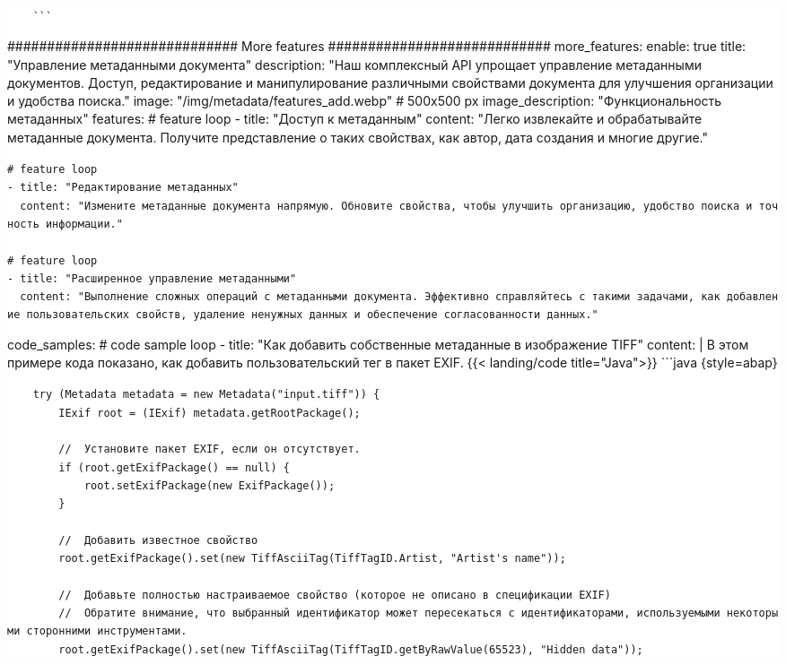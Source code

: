         ```            

############################# More features ############################
more_features:
  enable: true
  title: "Управление метаданными документа"
  description: "Наш комплексный API упрощает управление метаданными документов. Доступ, редактирование и манипулирование различными свойствами документа для улучшения организации и удобства поиска."
  image: "/img/metadata/features_add.webp" # 500x500 px
  image_description: "Функциональность метаданных"
  features:
    # feature loop
    - title: "Доступ к метаданным"
      content: "Легко извлекайте и обрабатывайте метаданные документа. Получите представление о таких свойствах, как автор, дата создания и многие другие."

    # feature loop
    - title: "Редактирование метаданных"
      content: "Измените метаданные документа напрямую. Обновите свойства, чтобы улучшить организацию, удобство поиска и точность информации."

    # feature loop
    - title: "Расширенное управление метаданными"
      content: "Выполнение сложных операций с метаданными документа. Эффективно справляйтесь с такими задачами, как добавление пользовательских свойств, удаление ненужных данных и обеспечение согласованности данных."
      
  code_samples:
    # code sample loop
    - title: "Как добавить собственные метаданные в изображение TIFF"
      content: |
        В этом примере кода показано, как добавить пользовательский тег в пакет EXIF.
        {{< landing/code title="Java">}}
        ```java {style=abap}
        
        try (Metadata metadata = new Metadata("input.tiff")) {
            IExif root = (IExif) metadata.getRootPackage();

            //  Установите пакет EXIF, если он отсутствует.
            if (root.getExifPackage() == null) {
                root.setExifPackage(new ExifPackage());
            }

            //  Добавить известное свойство
            root.getExifPackage().set(new TiffAsciiTag(TiffTagID.Artist, "Artist's name"));

            //  Добавьте полностью настраиваемое свойство (которое не описано в спецификации EXIF)
            //  Обратите внимание, что выбранный идентификатор может пересекаться с идентификаторами, используемыми некоторыми сторонними инструментами.
            root.getExifPackage().set(new TiffAsciiTag(TiffTagID.getByRawValue(65523), "Hidden data"));
